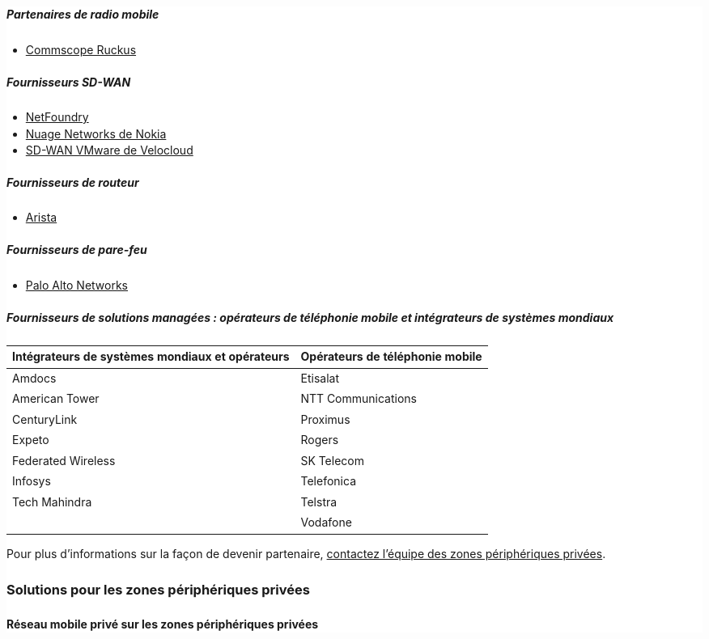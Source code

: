 ##### <a name="mobile-radio-partners"></a><a name="mobile-radio"></a>Partenaires de radio mobile

- [Commscope Ruckus](https://support.ruckuswireless.com/)

##### <a name="sd-wan-vendors"></a><a name="sdwan-vendors"></a>Fournisseurs SD-WAN

- [NetFoundry](https://netfoundry.io/)
- [Nuage Networks de Nokia](https://www.nuagenetworks.net/)
- [SD-WAN VMware de Velocloud](https://www.velocloud.com/)

##### <a name="router-vendors"></a><a name="router-vendors"></a>Fournisseurs de routeur

- [Arista](https://www.arista.com/)

##### <a name="firewall-vendors"></a><a name="firewall-vendors"></a>Fournisseurs de pare-feu

- [Palo Alto Networks](https://www.paloaltonetworks.com/)

##### <a name="managed-solutions-providers-mobile-operators-and-global-system-integrators-gsis"></a><a name="msp-mobile"></a>Fournisseurs de solutions managées : opérateurs de téléphonie mobile et intégrateurs de systèmes mondiaux

| Intégrateurs de systèmes mondiaux et opérateurs | Opérateurs de téléphonie mobile |
| --- | --- |
| Amdocs                       | Etisalat             |
| American Tower               | NTT Communications   |
| CenturyLink                  | Proximus             |
| Expeto                       | Rogers               |
| Federated Wireless           | SK Telecom           |
| Infosys                      | Telefonica           |
| Tech Mahindra                | Telstra              |
|                              | Vodafone             |

Pour plus d’informations sur la façon de devenir partenaire, [contactez l’équipe des zones périphériques privées](https://aka.ms/EdgeZonesPartner).

### <a name="private-edge-zone-solutions"></a><a name="solutions-private-edge"></a>Solutions pour les zones périphériques privées

#### <a name="private-mobile-network-on-private-edge-zones"></a><a name="private-mobile-private-edge"></a>Réseau mobile privé sur les zones périphériques privées
